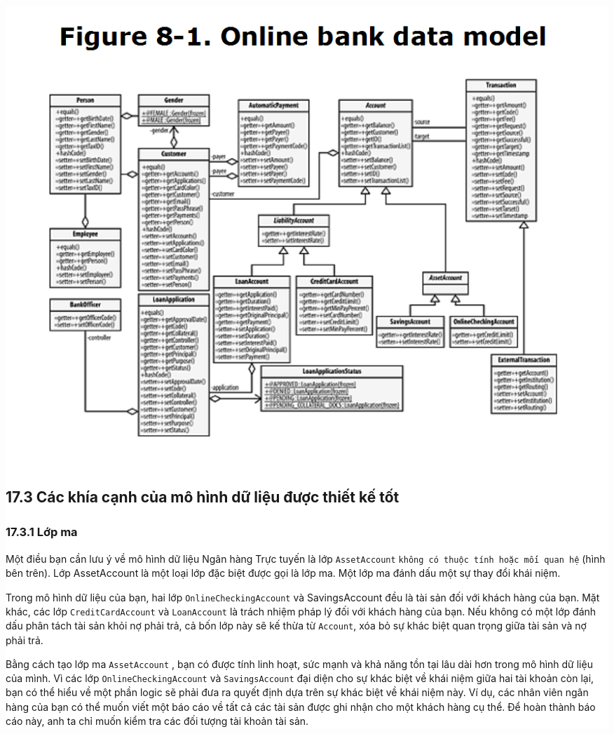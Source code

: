 ![Hierarchy](./part1Img/bankonline.png)

## 17.3 Các khía cạnh của mô hình dữ liệu được thiết kế tốt

### 17.3.1 Lớp ma

Một điều bạn cần lưu ý về mô hình dữ liệu Ngân hàng Trực tuyến là lớp `AssetAccount` `không có thuộc tính hoặc mối quan hệ` (hình bên trên). Lớp AssetAccount là một loại lớp đặc biệt được gọi là lớp ma. Một lớp ma đánh dấu một sự thay đổi khái niệm.

Trong mô hình dữ liệu của bạn, hai lớp `OnlineCheckingAccount` và SavingsAccount đều là tài sản đối với khách hàng của bạn. Mặt khác, các lớp `CreditCardAccount` và `LoanAccount` là trách nhiệm pháp lý đối với khách hàng của bạn. Nếu không có một lớp đánh dấu phân tách tài sản khỏi nợ phải trả, cả bốn lớp này sẽ kế thừa từ `Account`, xóa bỏ sự khác biệt quan trọng giữa tài sản và nợ phải trả.

Bằng cách tạo lớp ma `AssetAccount` , bạn có được tính linh hoạt, sức mạnh và khả năng tồn tại lâu dài hơn trong mô hình dữ liệu của mình. Vì các lớp `OnlineCheckingAccount` và `SavingsAccount` đại diện cho sự khác biệt về khái niệm giữa hai tài khoản còn lại, bạn có thể hiểu về một phần logic sẽ phải đưa ra quyết định dựa trên sự khác biệt về khái niệm này. Ví dụ, các nhân viên ngân hàng của bạn có thể muốn viết một báo cáo về tất cả các tài sản được ghi nhận cho một khách hàng cụ thể. Để hoàn thành báo cáo này, anh ta chỉ muốn kiểm tra các đối tượng tài khoản tài sản.
